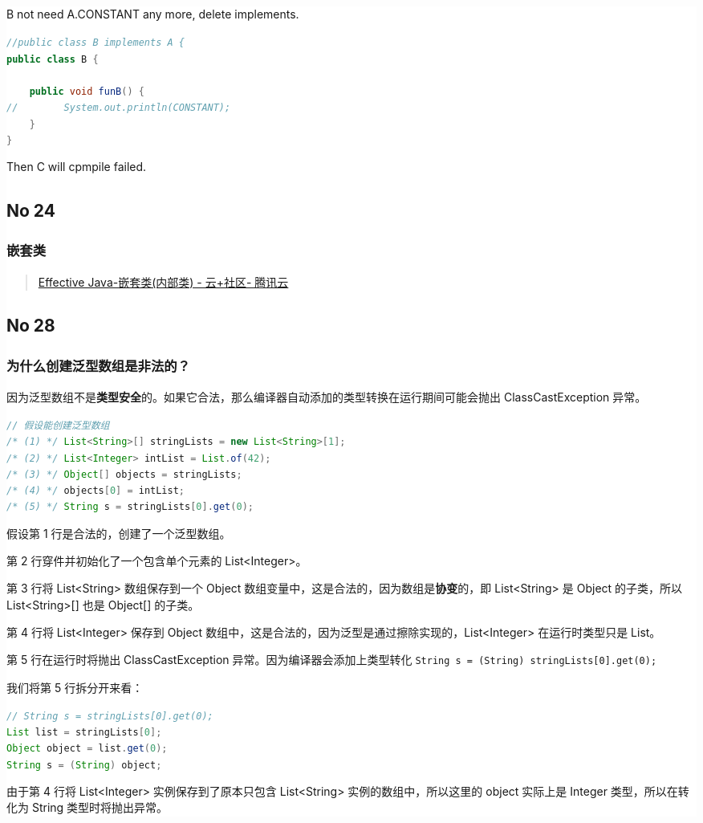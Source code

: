 B not need A.CONSTANT any more, delete implements.

```java
//public class B implements A {
public class B {

    public void funB() {
//        System.out.println(CONSTANT);
    }
}
```

Then C will cpmpile failed.

## No 24

### 嵌套类

> [Effective Java-嵌套类(内部类) - 云+社区- 腾讯云](https://cloud.tencent.com/developer/article/1482981)

## No 28

### 为什么创建泛型数组是非法的？

因为泛型数组不是**类型安全**的。如果它合法，那么编译器自动添加的类型转换在运行期间可能会抛出 ClassCastException 异常。

```java
// 假设能创建泛型数组
/* (1) */ List<String>[] stringLists = new List<String>[1];
/* (2) */ List<Integer> intList = List.of(42);
/* (3) */ Object[] objects = stringLists;
/* (4) */ objects[0] = intList;
/* (5) */ String s = stringLists[0].get(0);
```

假设第 1 行是合法的，创建了一个泛型数组。

第 2 行穿件并初始化了一个包含单个元素的 List\<Integer\>。

第 3 行将 List\<String\> 数组保存到一个 Object 数组变量中，这是合法的，因为数组是**协变**的，即 List\<String\> 是 Object 的子类，所以 List\<String\>[] 也是 Object[] 的子类。

第 4 行将 List\<Integer\> 保存到 Object 数组中，这是合法的，因为泛型是通过擦除实现的，List\<Integer\> 在运行时类型只是 List。

第 5 行在运行时将抛出 ClassCastException 异常。因为编译器会添加上类型转化 `String s = (String) stringLists[0].get(0);`

我们将第 5 行拆分开来看：

```java
// String s = stringLists[0].get(0);
List list = stringLists[0];
Object object = list.get(0);
String s = (String) object;
```

由于第 4 行将 List<Integer\> 实例保存到了原本只包含 List\<String\> 实例的数组中，所以这里的 object 实际上是 Integer 类型，所以在转化为 String 类型时将抛出异常。
